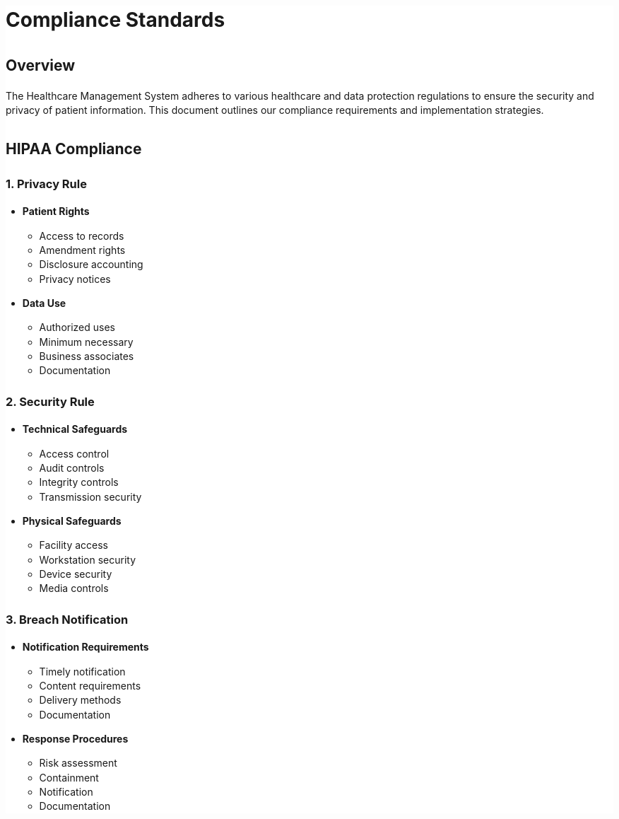 # Compliance Standards

## Overview
The Healthcare Management System adheres to various healthcare and data protection regulations to ensure the security and privacy of patient information. This document outlines our compliance requirements and implementation strategies.

<div style="page-break-after: always;"></div>

## HIPAA Compliance

### 1. Privacy Rule
- **Patient Rights**
  - Access to records
  - Amendment rights
  - Disclosure accounting
  - Privacy notices

- **Data Use**
  - Authorized uses
  - Minimum necessary
  - Business associates
  - Documentation

### 2. Security Rule
- **Technical Safeguards**
  - Access control
  - Audit controls
  - Integrity controls
  - Transmission security

- **Physical Safeguards**
  - Facility access
  - Workstation security
  - Device security
  - Media controls

### 3. Breach Notification
- **Notification Requirements**
  - Timely notification
  - Content requirements
  - Delivery methods
  - Documentation

- **Response Procedures**
  - Risk assessment
  - Containment
  - Notification
  - Documentation
